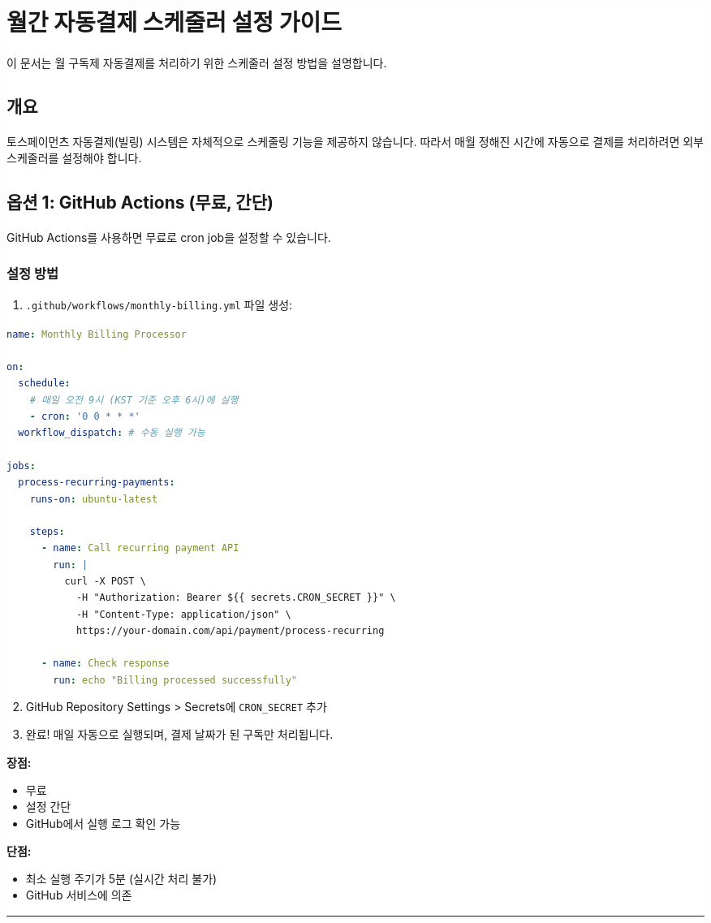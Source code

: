 # 월간 자동결제 스케줄러 설정 가이드

이 문서는 월 구독제 자동결제를 처리하기 위한 스케줄러 설정 방법을 설명합니다.

## 개요

토스페이먼츠 자동결제(빌링) 시스템은 자체적으로 스케줄링 기능을 제공하지 않습니다. 따라서 매월 정해진 시간에 자동으로 결제를 처리하려면 외부 스케줄러를 설정해야 합니다.

## 옵션 1: GitHub Actions (무료, 간단)

GitHub Actions를 사용하면 무료로 cron job을 설정할 수 있습니다.

### 설정 방법

1. `.github/workflows/monthly-billing.yml` 파일 생성:

```yaml
name: Monthly Billing Processor

on:
  schedule:
    # 매일 오전 9시 (KST 기준 오후 6시)에 실행
    - cron: '0 0 * * *'
  workflow_dispatch: # 수동 실행 가능

jobs:
  process-recurring-payments:
    runs-on: ubuntu-latest
    
    steps:
      - name: Call recurring payment API
        run: |
          curl -X POST \
            -H "Authorization: Bearer ${{ secrets.CRON_SECRET }}" \
            -H "Content-Type: application/json" \
            https://your-domain.com/api/payment/process-recurring

      - name: Check response
        run: echo "Billing processed successfully"
```

2. GitHub Repository Settings > Secrets에 `CRON_SECRET` 추가

3. 완료! 매일 자동으로 실행되며, 결제 날짜가 된 구독만 처리됩니다.

**장점:**
- 무료
- 설정 간단
- GitHub에서 실행 로그 확인 가능

**단점:**
- 최소 실행 주기가 5분 (실시간 처리 불가)
- GitHub 서비스에 의존

---